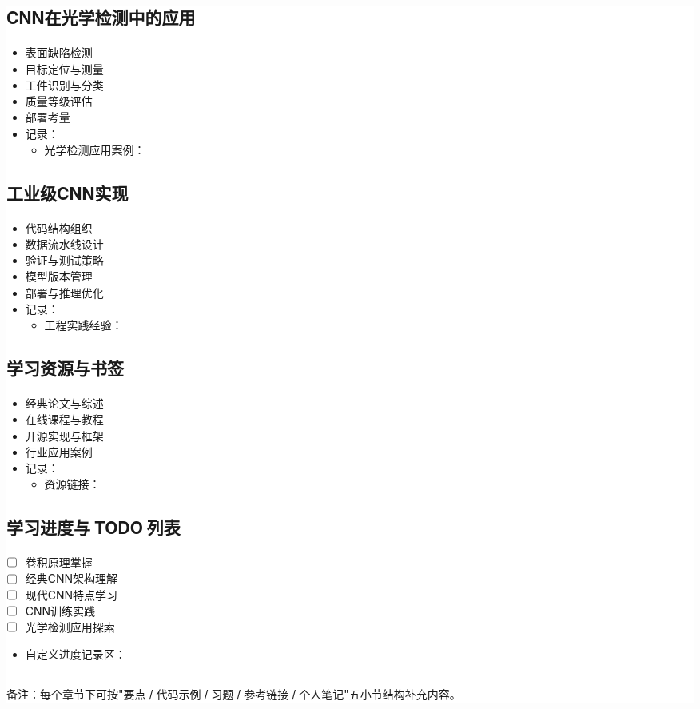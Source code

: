 ## CNN在光学检测中的应用
- 表面缺陷检测
- 目标定位与测量
- 工件识别与分类
- 质量等级评估
- 部署考量
- 记录：
    - 光学检测应用案例：

## 工业级CNN实现
- 代码结构组织
- 数据流水线设计
- 验证与测试策略
- 模型版本管理
- 部署与推理优化
- 记录：
    - 工程实践经验：

## 学习资源与书签
- 经典论文与综述
- 在线课程与教程
- 开源实现与框架
- 行业应用案例
- 记录：
    - 资源链接：

## 学习进度与 TODO 列表
- [ ] 卷积原理掌握
- [ ] 经典CNN架构理解
- [ ] 现代CNN特点学习
- [ ] CNN训练实践
- [ ] 光学检测应用探索
- 自定义进度记录区：

---

备注：每个章节下可按"要点 / 代码示例 / 习题 / 参考链接 / 个人笔记"五小节结构补充内容。
